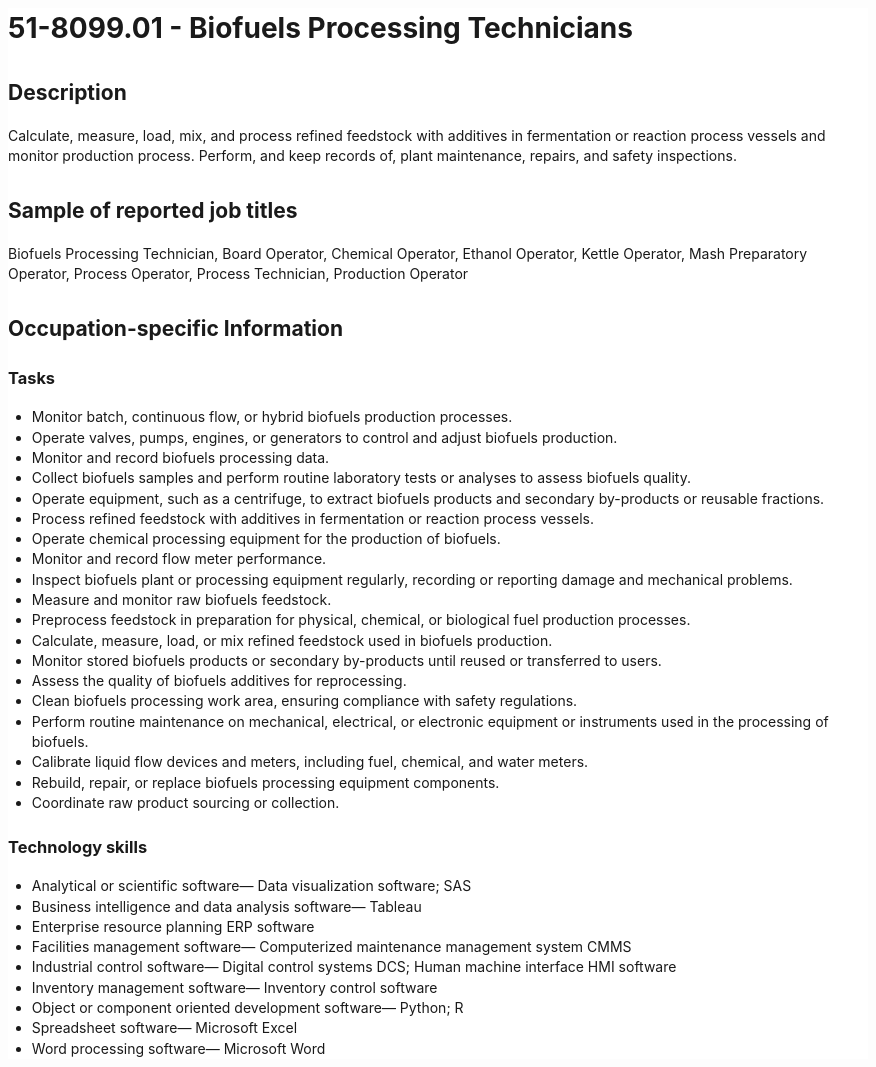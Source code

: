 # 51-8099.01 - Biofuels Processing Technicians

## Description
Calculate, measure, load, mix, and process refined feedstock with additives in fermentation or reaction process vessels and monitor production process. Perform, and keep records of, plant maintenance, repairs, and safety inspections.

## Sample of reported job titles
Biofuels Processing Technician, Board Operator, Chemical Operator, Ethanol Operator, Kettle Operator, Mash Preparatory Operator, Process Operator, Process Technician, Production Operator

## Occupation-specific Information
### Tasks
- Monitor batch, continuous flow, or hybrid biofuels production processes.
- Operate valves, pumps, engines, or generators to control and adjust biofuels production.
- Monitor and record biofuels processing data.
- Collect biofuels samples and perform routine laboratory tests or analyses to assess biofuels quality.
- Operate equipment, such as a centrifuge, to extract biofuels products and secondary by-products or reusable fractions.
- Process refined feedstock with additives in fermentation or reaction process vessels.
- Operate chemical processing equipment for the production of biofuels.
- Monitor and record flow meter performance.
- Inspect biofuels plant or processing equipment regularly, recording or reporting damage and mechanical problems.
- Measure and monitor raw biofuels feedstock.
- Preprocess feedstock in preparation for physical, chemical, or biological fuel production processes.
- Calculate, measure, load, or mix refined feedstock used in biofuels production.
- Monitor stored biofuels products or secondary by-products until reused or transferred to users.
- Assess the quality of biofuels additives for reprocessing.
- Clean biofuels processing work area, ensuring compliance with safety regulations.
- Perform routine maintenance on mechanical, electrical, or electronic equipment or instruments used in the processing of biofuels.
- Calibrate liquid flow devices and meters, including fuel, chemical, and water meters.
- Rebuild, repair, or replace biofuels processing equipment components.
- Coordinate raw product sourcing or collection.

### Technology skills
- Analytical or scientific software— Data visualization software; SAS
- Business intelligence and data analysis software— Tableau
- Enterprise resource planning ERP software
- Facilities management software— Computerized maintenance management system CMMS
- Industrial control software— Digital control systems DCS; Human machine interface HMI software
- Inventory management software— Inventory control software
- Object or component oriented development software— Python; R
- Spreadsheet software— Microsoft Excel
- Word processing software— Microsoft Word
